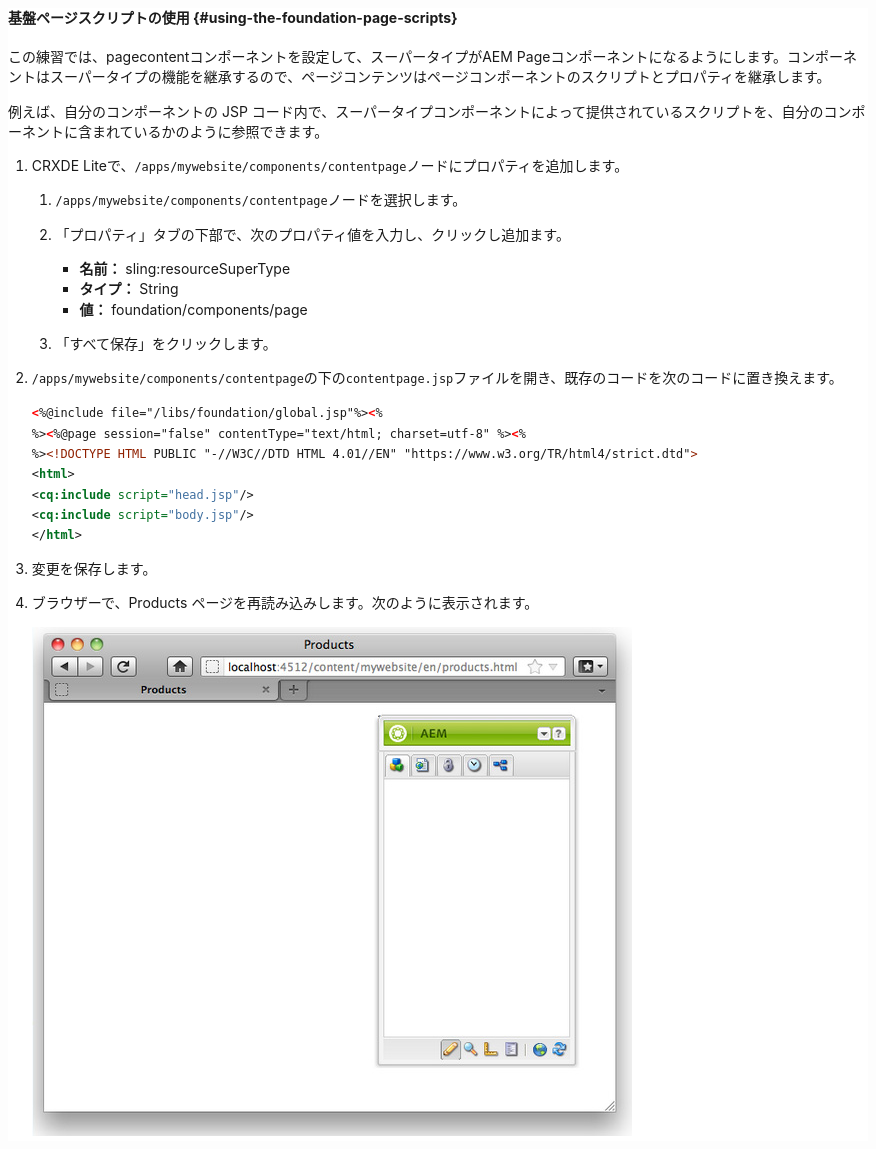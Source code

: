 #### 基盤ページスクリプトの使用 {#using-the-foundation-page-scripts}

この練習では、pagecontentコンポーネントを設定して、スーパータイプがAEM Pageコンポーネントになるようにします。コンポーネントはスーパータイプの機能を継承するので、ページコンテンツはページコンポーネントのスクリプトとプロパティを継承します。

例えば、自分のコンポーネントの JSP コード内で、スーパータイプコンポーネントによって提供されているスクリプトを、自分のコンポーネントに含まれているかのように参照できます。

1. CRXDE Liteで、`/apps/mywebsite/components/contentpage`ノードにプロパティを追加します。

   1. `/apps/mywebsite/components/contentpage`ノードを選択します。
   1. 「プロパティ」タブの下部で、次のプロパティ値を入力し、クリックし追加ます。

      * **名前：** sling:resourceSuperType
      * **タイプ：** String
      * **値：** foundation/components/page
   1. 「すべて保存」をクリックします。


1. `/apps/mywebsite/components/contentpage`の下の`contentpage.jsp`ファイルを開き、既存のコードを次のコードに置き換えます。

   ```xml
   <%@include file="/libs/foundation/global.jsp"%><%
   %><%@page session="false" contentType="text/html; charset=utf-8" %><%
   %><!DOCTYPE HTML PUBLIC "-//W3C//DTD HTML 4.01//EN" "https://www.w3.org/TR/html4/strict.dtd">
   <html>
   <cq:include script="head.jsp"/>
   <cq:include script="body.jsp"/>
   </html>
   ```

1. 変更を保存します。
1. ブラウザーで、Products ページを再読み込みします。次のように表示されます。

   ![chlimage_1-1](assets/chlimage_1-1.jpeg)
